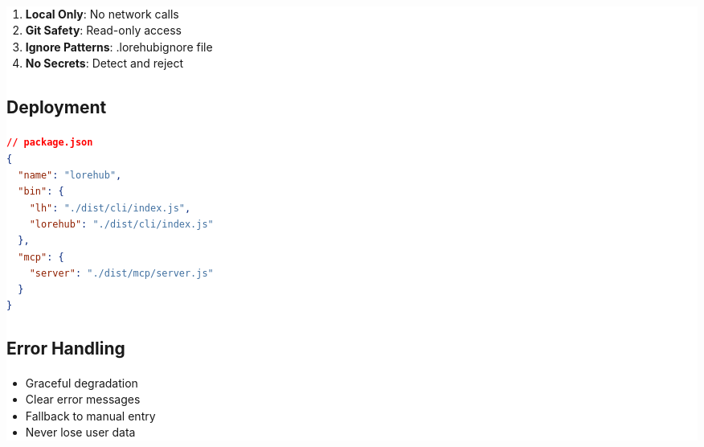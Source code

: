 1. **Local Only**: No network calls
2. **Git Safety**: Read-only access
3. **Ignore Patterns**: .lorehubignore file
4. **No Secrets**: Detect and reject

## Deployment

```json
// package.json
{
  "name": "lorehub",
  "bin": {
    "lh": "./dist/cli/index.js",
    "lorehub": "./dist/cli/index.js"
  },
  "mcp": {
    "server": "./dist/mcp/server.js"
  }
}
```

## Error Handling

- Graceful degradation
- Clear error messages
- Fallback to manual entry
- Never lose user data